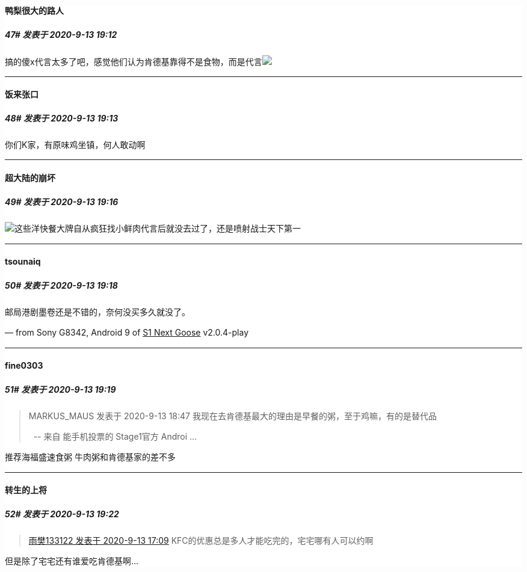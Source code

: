 ####  鸭梨很大的路人  
##### 47#       发表于 2020-9-13 19:12


搞的傻x代言太多了吧，感觉他们认为肯德基靠得不是食物，而是代言<img src="https://static.saraba1st.com/image/smiley/face2017/068.png" referrerpolicy="no-referrer">


-----

####  饭来张口  
##### 48#       发表于 2020-9-13 19:13


你们K家，有原味鸡坐镇，何人敢动啊


-----

####  超大陆的崩坏  
##### 49#       发表于 2020-9-13 19:16


<img src="https://static.saraba1st.com/image/smiley/face2017/064.png" referrerpolicy="no-referrer">这些洋快餐大牌自从疯狂找小鲜肉代言后就没去过了，还是喷射战士天下第一


-----

####  tsounaiq  
##### 50#       发表于 2020-9-13 19:18


邮局港剧墨卷还是不错的，奈何没买多久就没了。

— from Sony G8342, Android 9 of [S1 Next Goose](https://pan.baidu.com/s/1mi43uRm) v2.0.4-play


-----

####  fine0303  
##### 51#       发表于 2020-9-13 19:19


<blockquote>MARKUS_MAUS 发表于 2020-9-13 18:47
我现在去肯德基最大的理由是早餐的粥，至于鸡嘛，有的是替代品


  -- 来自 能手机投票的 Stage1官方 Androi ...</blockquote>
推荐海福盛速食粥 牛肉粥和肯德基家的差不多


-----

####  转生的上将  
##### 52#       发表于 2020-9-13 19:22


<blockquote><a href="httphttps://bbs.saraba1st.com/2b/forum.php?mod=redirect&amp;goto=findpost&amp;pid=48724405&amp;ptid=1959671" target="_blank">雨樊133122 发表于 2020-9-13 17:09</a>
KFC的优惠总是多人才能吃完的，宅宅哪有人可以约啊</blockquote>
但是除了宅宅还有谁爱吃肯德基啊…
